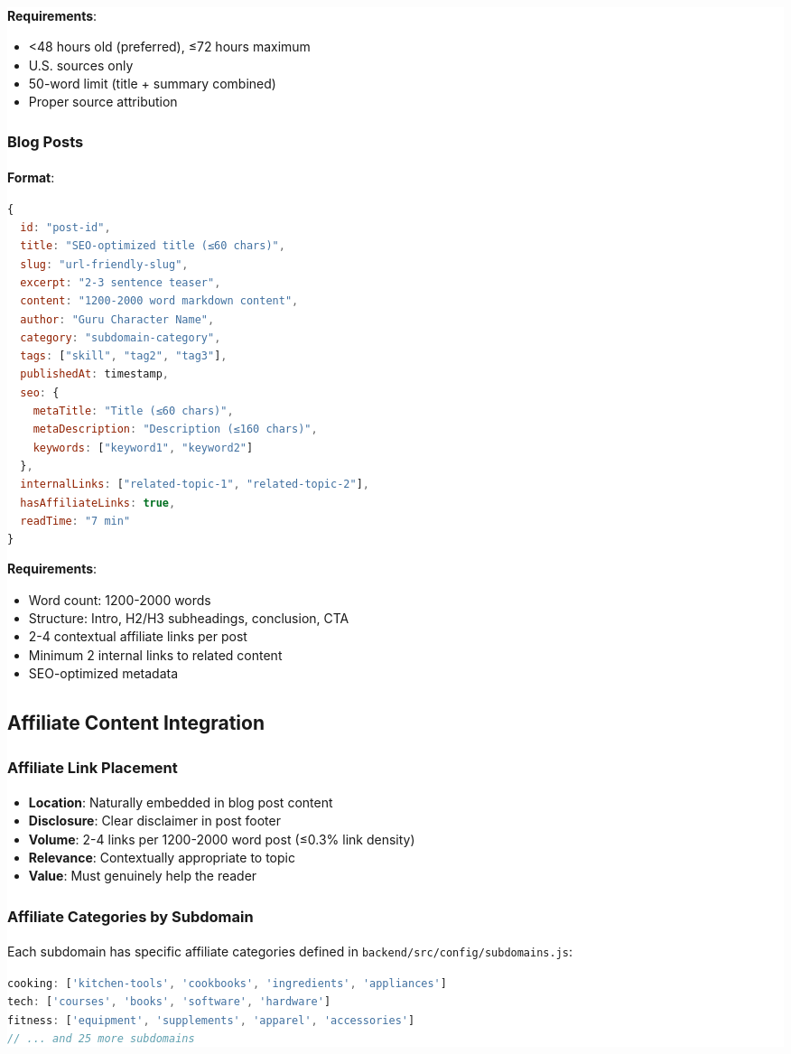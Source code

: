 **Requirements**:
- <48 hours old (preferred), ≤72 hours maximum
- U.S. sources only
- 50-word limit (title + summary combined)
- Proper source attribution

### Blog Posts

**Format**:
```javascript
{
  id: "post-id",
  title: "SEO-optimized title (≤60 chars)",
  slug: "url-friendly-slug",
  excerpt: "2-3 sentence teaser",
  content: "1200-2000 word markdown content",
  author: "Guru Character Name",
  category: "subdomain-category",
  tags: ["skill", "tag2", "tag3"],
  publishedAt: timestamp,
  seo: {
    metaTitle: "Title (≤60 chars)",
    metaDescription: "Description (≤160 chars)",
    keywords: ["keyword1", "keyword2"]
  },
  internalLinks: ["related-topic-1", "related-topic-2"],
  hasAffiliateLinks: true,
  readTime: "7 min"
}
```

**Requirements**:
- Word count: 1200-2000 words
- Structure: Intro, H2/H3 subheadings, conclusion, CTA
- 2-4 contextual affiliate links per post
- Minimum 2 internal links to related content
- SEO-optimized metadata

## Affiliate Content Integration

### Affiliate Link Placement
- **Location**: Naturally embedded in blog post content
- **Disclosure**: Clear disclaimer in post footer
- **Volume**: 2-4 links per 1200-2000 word post (≤0.3% link density)
- **Relevance**: Contextually appropriate to topic
- **Value**: Must genuinely help the reader

### Affiliate Categories by Subdomain
Each subdomain has specific affiliate categories defined in `backend/src/config/subdomains.js`:

```javascript
cooking: ['kitchen-tools', 'cookbooks', 'ingredients', 'appliances']
tech: ['courses', 'books', 'software', 'hardware']
fitness: ['equipment', 'supplements', 'apparel', 'accessories']
// ... and 25 more subdomains
```
